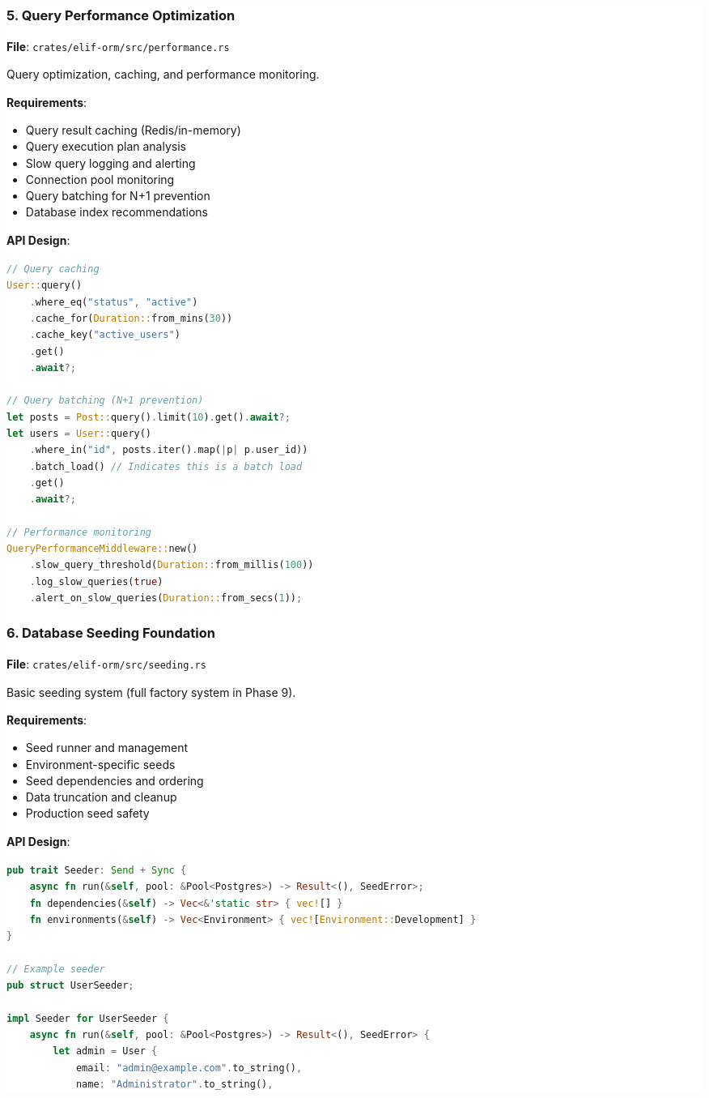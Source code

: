 ### 5. Query Performance Optimization
**File**: `crates/elif-orm/src/performance.rs`

Query optimization, caching, and performance monitoring.

**Requirements**:
- Query result caching (Redis/in-memory)
- Query execution plan analysis
- Slow query logging and alerting
- Connection pool monitoring
- Query batching for N+1 prevention
- Database index recommendations

**API Design**:
```rust
// Query caching
User::query()
    .where_eq("status", "active")
    .cache_for(Duration::from_mins(30))
    .cache_key("active_users")
    .get()
    .await?;

// Query batching (N+1 prevention)
let posts = Post::query().limit(10).get().await?;
let users = User::query()
    .where_in("id", posts.iter().map(|p| p.user_id))
    .batch_load() // Indicates this is a batch load
    .get()
    .await?;

// Performance monitoring
QueryPerformanceMiddleware::new()
    .slow_query_threshold(Duration::from_millis(100))
    .log_slow_queries(true)
    .alert_on_slow_queries(Duration::from_secs(1));
```

### 6. Database Seeding Foundation
**File**: `crates/elif-orm/src/seeding.rs`

Basic seeding system (full factory system in Phase 9).

**Requirements**:
- Seed runner and management
- Environment-specific seeds
- Seed dependencies and ordering
- Data truncation and cleanup
- Production seed safety

**API Design**:
```rust
pub trait Seeder: Send + Sync {
    async fn run(&self, pool: &Pool<Postgres>) -> Result<(), SeedError>;
    fn dependencies(&self) -> Vec<&'static str> { vec![] }
    fn environments(&self) -> Vec<Environment> { vec![Environment::Development] }
}

// Example seeder
pub struct UserSeeder;

impl Seeder for UserSeeder {
    async fn run(&self, pool: &Pool<Postgres>) -> Result<(), SeedError> {
        let admin = User {
            email: "admin@example.com".to_string(),
            name: "Administrator".to_string(),
```